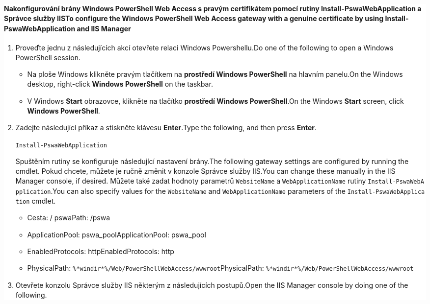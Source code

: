#### <a name="to-configure-the-windows-powershell-web-access-gateway-with-a-genuine-certificate-by-using-install-pswawebapplication-and-iis-manager"></a><span data-ttu-id="e3e3d-213">Nakonfigurování brány Windows PowerShell Web Access s pravým certifikátem pomocí rutiny Install-PswaWebApplication a Správce služby IIS</span><span class="sxs-lookup"><span data-stu-id="e3e3d-213">To configure the Windows PowerShell Web Access gateway with a genuine certificate by using Install-PswaWebApplication and IIS Manager</span></span>

1. <span data-ttu-id="e3e3d-214">Proveďte jednu z následujících akcí otevřete relaci Windows Powershellu.</span><span class="sxs-lookup"><span data-stu-id="e3e3d-214">Do one of the following to open a Windows PowerShell session.</span></span>

   - <span data-ttu-id="e3e3d-215">Na ploše Windows klikněte pravým tlačítkem na **prostředí Windows PowerShell** na hlavním panelu.</span><span class="sxs-lookup"><span data-stu-id="e3e3d-215">On the Windows desktop, right-click **Windows PowerShell** on the taskbar.</span></span>

   - <span data-ttu-id="e3e3d-216">V Windows **Start** obrazovce, klikněte na tlačítko **prostředí Windows PowerShell**.</span><span class="sxs-lookup"><span data-stu-id="e3e3d-216">On the Windows **Start** screen, click **Windows PowerShell**.</span></span>

2. <span data-ttu-id="e3e3d-217">Zadejte následující příkaz a stiskněte klávesu **Enter**.</span><span class="sxs-lookup"><span data-stu-id="e3e3d-217">Type the following, and then press **Enter**.</span></span>

   `Install-PswaWebApplication`

   <span data-ttu-id="e3e3d-218">Spuštěním rutiny se konfiguruje následující nastavení brány.</span><span class="sxs-lookup"><span data-stu-id="e3e3d-218">The following gateway settings are configured by running the cmdlet.</span></span>
   <span data-ttu-id="e3e3d-219">Pokud chcete, můžete je ručně změnit v konzole Správce služby IIS.</span><span class="sxs-lookup"><span data-stu-id="e3e3d-219">You can change these manually in the IIS Manager console, if desired.</span></span>
   <span data-ttu-id="e3e3d-220">Můžete také zadat hodnoty parametrů `WebsiteName` a `WebApplicationName` rutiny `Install-PswaWebApplication`.</span><span class="sxs-lookup"><span data-stu-id="e3e3d-220">You can also specify values for the `WebsiteName` and `WebApplicationName` parameters of the `Install-PswaWebApplication` cmdlet.</span></span>

   - <span data-ttu-id="e3e3d-221">Cesta: / pswa</span><span class="sxs-lookup"><span data-stu-id="e3e3d-221">Path: /pswa</span></span>

   - <span data-ttu-id="e3e3d-222">ApplicationPool: pswa_pool</span><span class="sxs-lookup"><span data-stu-id="e3e3d-222">ApplicationPool: pswa_pool</span></span>

   - <span data-ttu-id="e3e3d-223">EnabledProtocols: http</span><span class="sxs-lookup"><span data-stu-id="e3e3d-223">EnabledProtocols: http</span></span>

   - <span data-ttu-id="e3e3d-224">PhysicalPath: `%*windir*%/Web/PowerShellWebAccess/wwwroot`</span><span class="sxs-lookup"><span data-stu-id="e3e3d-224">PhysicalPath: `%*windir*%/Web/PowerShellWebAccess/wwwroot`</span></span>

3. <span data-ttu-id="e3e3d-225">Otevřete konzolu Správce služby IIS některým z následujících postupů.</span><span class="sxs-lookup"><span data-stu-id="e3e3d-225">Open the IIS Manager console by doing one of the following.</span></span>
